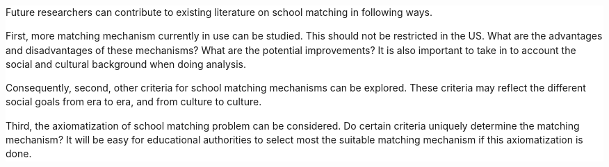 Future researchers can contribute to existing literature on school
matching in following ways.

First, more matching mechanism currently in use can be studied. This
should not be restricted in the US. What are the advantages and
disadvantages of these mechanisms? What are the potential improvements?
It is also important to take in to account the social and cultural
background when doing analysis.

Consequently, second, other criteria for school matching mechanisms can
be explored. These criteria may reflect the different social goals from
era to era, and from culture to culture.

Third, the axiomatization of school matching problem can be considered.
Do certain criteria uniquely determine the matching mechanism? It will
be easy for educational authorities to select most the suitable matching
mechanism if this axiomatization is done.

[^1]: However, it is worthy pointing out that the preferences (priority)
    of public schools might be determined by announced rules, and thus
    preferences of schools can be regarded as public knowledge. This
    setting can affect the properties of mechanisms.

[^2]: I rephrased the mechanism to make it more comparable to deferred
    acceptance mechanism.

[^3]: I include this example here because hospital matching problem is
    quite similar to a school matching problem to some extents.

[^4]: In the designed environment, schools are assigned different
    characteristics to make them more realistic, and students’
    preferences over schools are adjusted with these characteristics. On
    the contrary, in the random environment, the payoff of attending
    each schools are only random integers
